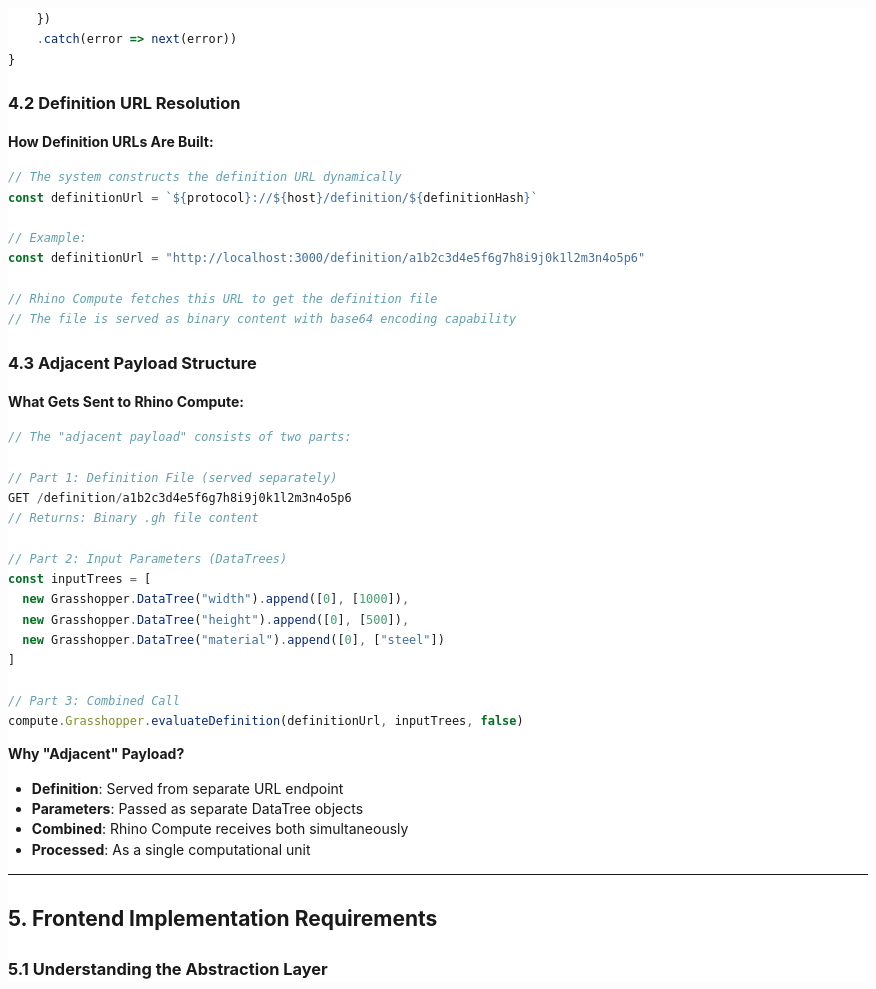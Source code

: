 ```javascript
    })
    .catch(error => next(error))
}
```

### 4.2 Definition URL Resolution

**How Definition URLs Are Built:**
```javascript
// The system constructs the definition URL dynamically
const definitionUrl = `${protocol}://${host}/definition/${definitionHash}`

// Example:
const definitionUrl = "http://localhost:3000/definition/a1b2c3d4e5f6g7h8i9j0k1l2m3n4o5p6"

// Rhino Compute fetches this URL to get the definition file
// The file is served as binary content with base64 encoding capability
```

### 4.3 Adjacent Payload Structure

**What Gets Sent to Rhino Compute:**

```javascript
// The "adjacent payload" consists of two parts:

// Part 1: Definition File (served separately)
GET /definition/a1b2c3d4e5f6g7h8i9j0k1l2m3n4o5p6
// Returns: Binary .gh file content

// Part 2: Input Parameters (DataTrees)
const inputTrees = [
  new Grasshopper.DataTree("width").append([0], [1000]),
  new Grasshopper.DataTree("height").append([0], [500]),
  new Grasshopper.DataTree("material").append([0], ["steel"])
]

// Part 3: Combined Call
compute.Grasshopper.evaluateDefinition(definitionUrl, inputTrees, false)
```

**Why "Adjacent" Payload?**
- **Definition**: Served from separate URL endpoint
- **Parameters**: Passed as separate DataTree objects
- **Combined**: Rhino Compute receives both simultaneously
- **Processed**: As a single computational unit

---

## 5. Frontend Implementation Requirements

### 5.1 Understanding the Abstraction Layer
